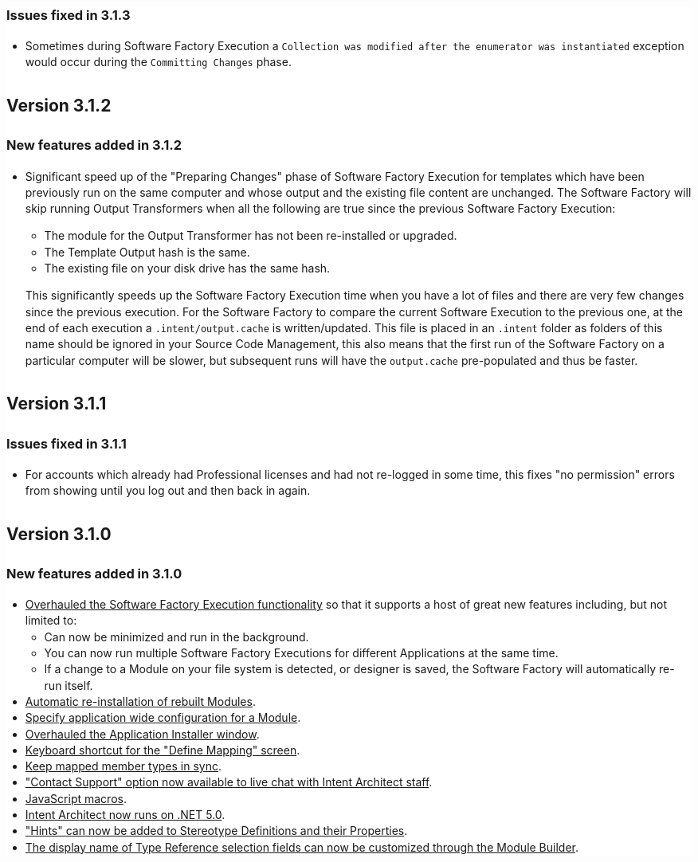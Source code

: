 ### Issues fixed in 3.1.3

- Sometimes during Software Factory Execution a `Collection was modified after the enumerator was instantiated` exception would occur during the `Committing Changes` phase.

## Version 3.1.2

### New features added in 3.1.2

- Significant speed up of the "Preparing Changes" phase of Software Factory Execution for templates which have been previously run on the same computer and whose output and the existing file content are unchanged. The Software Factory will skip running Output Transformers when all the following are true since the previous Software Factory Execution:
  - The module for the Output Transformer has not been re-installed or upgraded.
  - The Template Output hash is the same.
  - The existing file on your disk drive has the same hash.

  This significantly speeds up the Software Factory Execution time when you have a lot of files and there are very few changes since the previous execution. For the Software Factory to compare the current Software Execution to the previous one, at the end of each execution a `.intent/output.cache` is written/updated. This file is placed in an `.intent` folder as folders of this name should be ignored in your Source Code Management, this also means that the first run of the Software Factory on a particular computer will be slower, but subsequent runs will have the `output.cache` pre-populated and thus be faster.

## Version 3.1.1

### Issues fixed in 3.1.1

- For accounts which already had Professional licenses and had not re-logged in some time, this fixes "no permission" errors from showing until you log out and then back in again.

## Version 3.1.0

### New features added in 3.1.0

- [Overhauled the Software Factory Execution functionality](#software-factory-execution-functionality-overhaul) so that it supports a host of great new features including, but not limited to:
  - Can now be minimized and run in the background.
  - You can now run multiple Software Factory Executions for different Applications at the same time.
  - If a change to a Module on your file system is detected, or designer is saved, the Software Factory will automatically re-run itself.
- [Automatic re-installation of rebuilt Modules](#automatic-re-installation-of-rebuilt-modules).
- [Specify application wide configuration for a Module](#specify-application-wide-configuration-for-a-module).
- [Overhauled the Application Installer window](#overhauled-the-application-installer-window).
- [Keyboard shortcut for the "Define Mapping" screen](#keyboard-shortcut-for-the-define-mapping-screen).
- [Keep mapped member types in sync](#keep-mapped-member-types-in-sync).
- ["Contact Support" option now available to live chat with Intent Architect staff](#contact-support).
- [JavaScript macros](#javascript-macros).
- [Intent Architect now runs on .NET 5.0](#intent-architect-now-runs-on-net-50).
- ["Hints" can now be added to Stereotype Definitions and their Properties](#hints-can-now-be-added-to-stereotype-definitions-and-their-properties).
- [The display name of Type Reference selection fields can now be customized through the Module Builder](#the-display-name-of-type-reference-selection-fields-can-now-be-customized-through-the-module-builder).
